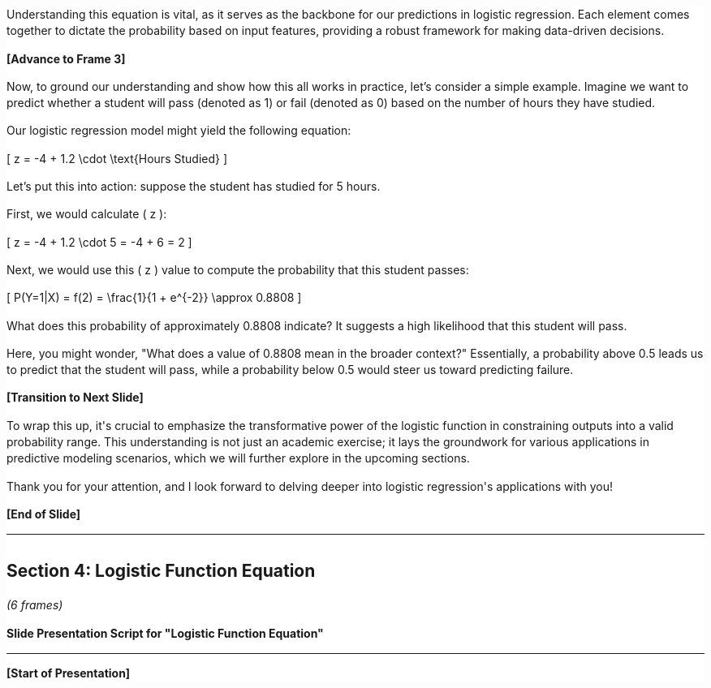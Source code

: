 Understanding this equation is vital, as it serves as the backbone for our predictions in logistic regression. Each element comes together to dictate the probability based on input features, providing a robust framework for making data-driven decisions. 

**[Advance to Frame 3]**

Now, to ground our understanding and show how this all works in practice, let’s consider a simple example. Imagine we want to predict whether a student will pass (denoted as 1) or fail (denoted as 0) based on the number of hours they have studied. 

Our logistic regression model might yield the following equation:

\[
z = -4 + 1.2 \cdot \text{Hours Studied}
\]

Let’s put this into action: suppose the student has studied for 5 hours. 

First, we would calculate \( z \):

\[
z = -4 + 1.2 \cdot 5 = -4 + 6 = 2
\]

Next, we would use this \( z \) value to compute the probability that this student passes:

\[
P(Y=1|X) = f(2) = \frac{1}{1 + e^{-2}} \approx 0.8808
\]

What does this probability of approximately 0.8808 indicate? It suggests a high likelihood that this student will pass. 

Here, you might wonder, "What does a value of 0.8808 mean in the broader context?" Essentially, a probability above 0.5 leads us to predict that the student will pass, while a probability below 0.5 would steer us toward predicting failure.

**[Transition to Next Slide]**

To wrap this up, it's crucial to emphasize the transformative power of the logistic function in constraining outputs into a valid probability range.  This understanding is not just an academic exercise; it lays the groundwork for various applications in predictive modeling scenarios, which we will further explore in the upcoming sections.

Thank you for your attention, and I look forward to delving deeper into logistic regression's applications with you! 

**[End of Slide]**

---

## Section 4: Logistic Function Equation
*(6 frames)*

**Slide Presentation Script for "Logistic Function Equation"**

---

**[Start of Presentation]**
